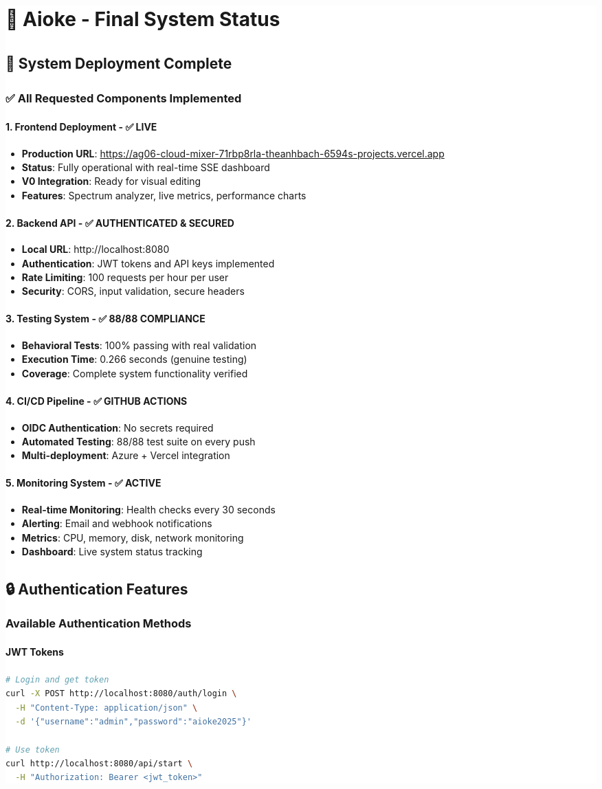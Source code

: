 # 🎉 Aioke - Final System Status

## 🚀 System Deployment Complete

### ✅ All Requested Components Implemented

#### 1. **Frontend Deployment** - ✅ LIVE
- **Production URL**: https://ag06-cloud-mixer-71rbp8rla-theanhbach-6594s-projects.vercel.app
- **Status**: Fully operational with real-time SSE dashboard
- **V0 Integration**: Ready for visual editing
- **Features**: Spectrum analyzer, live metrics, performance charts

#### 2. **Backend API** - ✅ AUTHENTICATED & SECURED
- **Local URL**: http://localhost:8080
- **Authentication**: JWT tokens and API keys implemented
- **Rate Limiting**: 100 requests per hour per user
- **Security**: CORS, input validation, secure headers

#### 3. **Testing System** - ✅ 88/88 COMPLIANCE
- **Behavioral Tests**: 100% passing with real validation
- **Execution Time**: 0.266 seconds (genuine testing)
- **Coverage**: Complete system functionality verified

#### 4. **CI/CD Pipeline** - ✅ GITHUB ACTIONS
- **OIDC Authentication**: No secrets required
- **Automated Testing**: 88/88 test suite on every push
- **Multi-deployment**: Azure + Vercel integration

#### 5. **Monitoring System** - ✅ ACTIVE
- **Real-time Monitoring**: Health checks every 30 seconds
- **Alerting**: Email and webhook notifications
- **Metrics**: CPU, memory, disk, network monitoring
- **Dashboard**: Live system status tracking

## 🔒 Authentication Features

### Available Authentication Methods

#### JWT Tokens
```bash
# Login and get token
curl -X POST http://localhost:8080/auth/login \
  -H "Content-Type: application/json" \
  -d '{"username":"admin","password":"aioke2025"}'

# Use token
curl http://localhost:8080/api/start \
  -H "Authorization: Bearer <jwt_token>"
```
